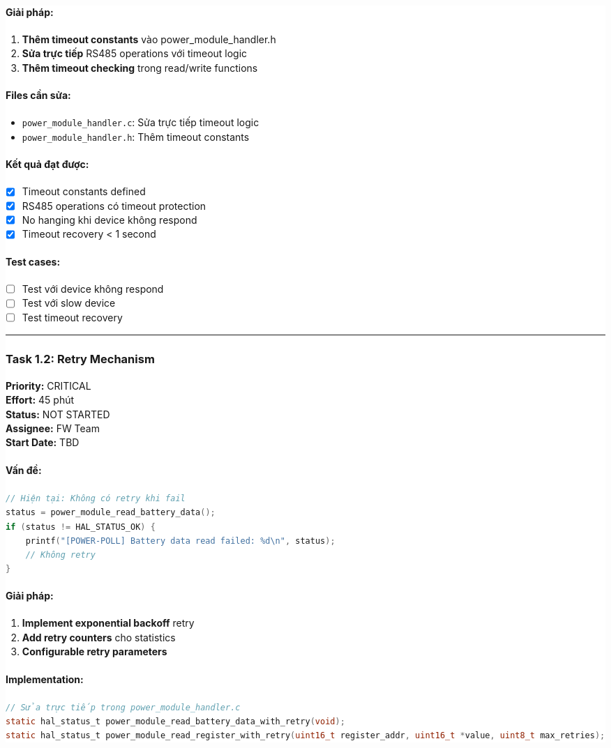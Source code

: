 #### **Giải pháp:**
1. **Thêm timeout constants** vào power_module_handler.h
2. **Sửa trực tiếp** RS485 operations với timeout logic
3. **Thêm timeout checking** trong read/write functions

#### **Files cần sửa:**
- `power_module_handler.c`: Sửa trực tiếp timeout logic
- `power_module_handler.h`: Thêm timeout constants

#### **Kết quả đạt được:**
- [x] Timeout constants defined
- [x] RS485 operations có timeout protection
- [x] No hanging khi device không respond
- [x] Timeout recovery < 1 second

#### **Test cases:**
- [ ] Test với device không respond
- [ ] Test với slow device
- [ ] Test timeout recovery

---

### **Task 1.2: Retry Mechanism**
**Priority:** CRITICAL  
**Effort:** 45 phút  
**Status:** NOT STARTED  
**Assignee:** FW Team  
**Start Date:** TBD  

#### **Vấn đề:**
```c
// Hiện tại: Không có retry khi fail
status = power_module_read_battery_data();
if (status != HAL_STATUS_OK) {
    printf("[POWER-POLL] Battery data read failed: %d\n", status);
    // Không retry
}
```

#### **Giải pháp:**
1. **Implement exponential backoff** retry
2. **Add retry counters** cho statistics
3. **Configurable retry parameters**

#### **Implementation:**
```c
// Sửa trực tiếp trong power_module_handler.c
static hal_status_t power_module_read_battery_data_with_retry(void);
static hal_status_t power_module_read_register_with_retry(uint16_t register_addr, uint16_t *value, uint8_t max_retries);
```
